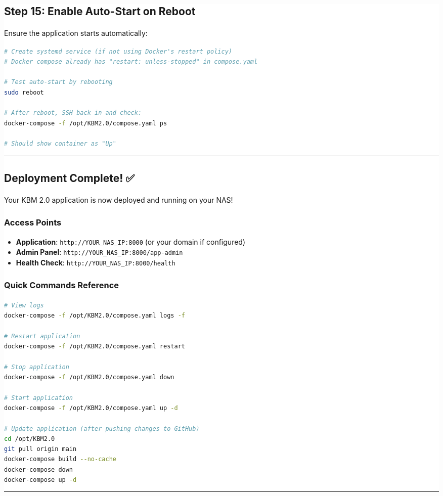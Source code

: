 
## Step 15: Enable Auto-Start on Reboot

Ensure the application starts automatically:

```bash
# Create systemd service (if not using Docker's restart policy)
# Docker compose already has "restart: unless-stopped" in compose.yaml

# Test auto-start by rebooting
sudo reboot

# After reboot, SSH back in and check:
docker-compose -f /opt/KBM2.0/compose.yaml ps

# Should show container as "Up"
```

---

## Deployment Complete! ✅

Your KBM 2.0 application is now deployed and running on your NAS!

### Access Points

- **Application**: `http://YOUR_NAS_IP:8000` (or your domain if configured)
- **Admin Panel**: `http://YOUR_NAS_IP:8000/app-admin`
- **Health Check**: `http://YOUR_NAS_IP:8000/health`

### Quick Commands Reference

```bash
# View logs
docker-compose -f /opt/KBM2.0/compose.yaml logs -f

# Restart application
docker-compose -f /opt/KBM2.0/compose.yaml restart

# Stop application
docker-compose -f /opt/KBM2.0/compose.yaml down

# Start application
docker-compose -f /opt/KBM2.0/compose.yaml up -d

# Update application (after pushing changes to GitHub)
cd /opt/KBM2.0
git pull origin main
docker-compose build --no-cache
docker-compose down
docker-compose up -d
```

---